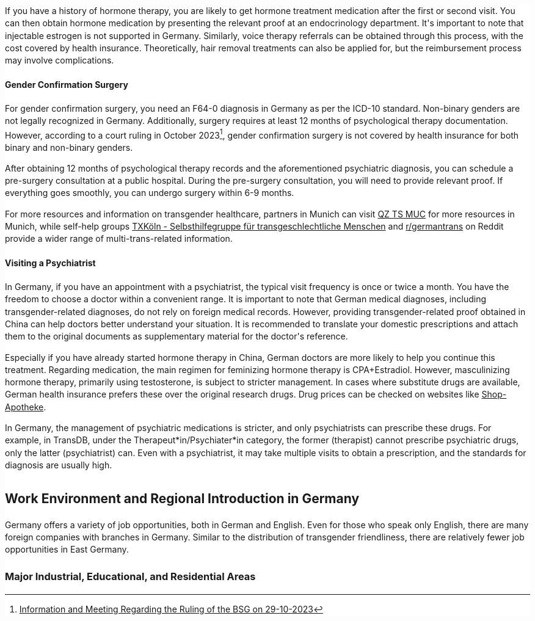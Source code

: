 If you have a history of hormone therapy, you are likely to get hormone treatment medication after the first or second visit. You can then obtain hormone medication by presenting the relevant proof at an endocrinology department. It's important to note that injectable estrogen is not supported in Germany. Similarly, voice therapy referrals can be obtained through this process, with the cost covered by health insurance. Theoretically, hair removal treatments can also be applied for, but the reimbursement process may involve complications.

#### Gender Confirmation Surgery

For gender confirmation surgery, you need an F64-0 diagnosis in Germany as per the ICD-10 standard. Non-binary genders are not legally recognized in Germany. Additionally, surgery requires at least 12 months of psychological therapy documentation. However, according to a court ruling in October 2023[^2], gender confirmation surgery is not covered by health insurance for both binary and non-binary genders.

After obtaining 12 months of psychological therapy records and the aforementioned psychiatric diagnosis, you can schedule a pre-surgery consultation at a public hospital. During the pre-surgery consultation, you will need to provide relevant proof. If everything goes smoothly, you can undergo surgery within 6-9 months.

For more resources and information on transgender healthcare, partners in Munich can visit [QZ TS MUC](https://www.qz-ts-muc.de/) for more resources in Munich, while self-help groups [TXKöln - Selbsthilfegruppe für transgeschlechtliche Menschen](https://www.txkoeln.de/) and [r/germantrans](https://www.reddit.com/r/germantrans/) on Reddit provide a wider range of multi-trans-related information.

#### Visiting a Psychiatrist

In Germany, if you have an appointment with a psychiatrist, the typical visit frequency is once or twice a month. You have the freedom to choose a doctor within a convenient range. It is important to note that German medical diagnoses, including transgender-related diagnoses, do not rely on foreign medical records. However, providing transgender-related proof obtained in China can help doctors better understand your situation. It is recommended to translate your domestic prescriptions and attach them to the original documents as supplementary material for the doctor's reference.

Especially if you have already started hormone therapy in China, German doctors are more likely to help you continue this treatment. Regarding medication, the main regimen for feminizing hormone therapy is CPA+Estradiol. However, masculinizing hormone therapy, primarily using testosterone, is subject to stricter management. In cases where substitute drugs are available, German health insurance prefers these over the original research drugs. Drug prices can be checked on websites like [Shop-Apotheke](https://www.shop-apotheke.com/).

In Germany, the management of psychiatric medications is stricter, and only psychiatrists can prescribe these drugs. For example, in TransDB, under the Therapeut\*in/Psychiater\*in category, the former (therapist) cannot prescribe psychiatric drugs, only the latter (psychiatrist) can. Even with a psychiatrist, it may take multiple visits to obtain a prescription, and the standards for diagnosis are usually high.

## Work Environment and Regional Introduction in Germany

Germany offers a variety of job opportunities, both in German and English. Even for those who speak only English, there are many foreign companies with branches in Germany. Similar to the distribution of transgender friendliness, there are relatively fewer job opportunities in East Germany.

### Major Industrial, Educational, and Residential Areas


[^1]: [German Transsexual Act](https://www.gesetze-im-internet.de/tsg/BJNR016540980.html)
[^2]: [Information and Meeting Regarding the Ruling of the BSG on 29-10-2023](https://trans-recht.de/information-und-treffen-zum-urteil-des-bsg-am-29-10-2023-1100uhr-am-wall-190/)